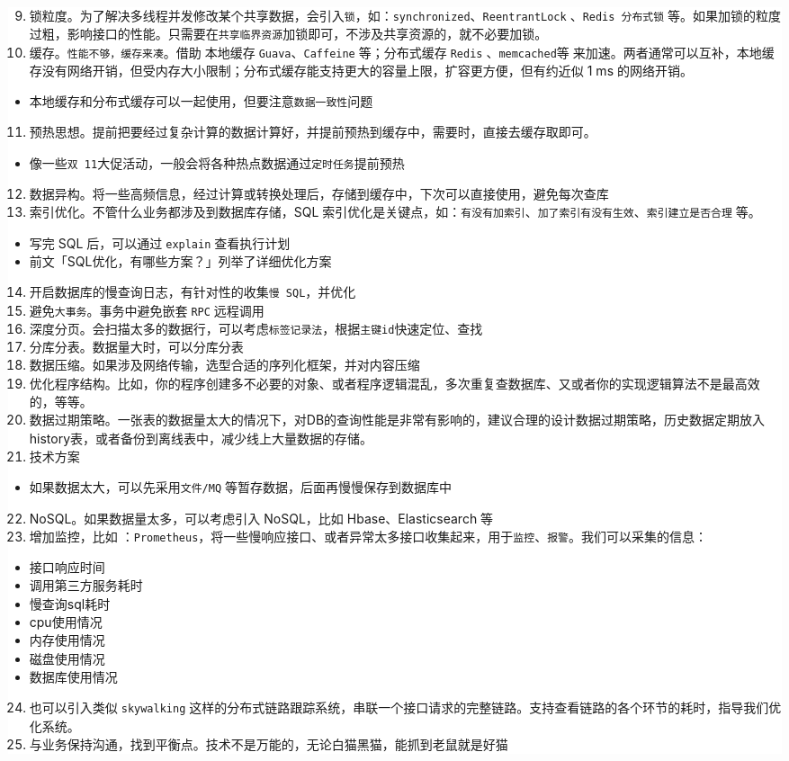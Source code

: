 9. 锁粒度。为了解决多线程并发修改某个共享数据，会引入`锁`，如：`synchronized`、`ReentrantLock` 、`Redis 分布式锁`  等。如果加锁的粒度过粗，影响接口的性能。只需要在`共享临界资源`加锁即可，不涉及共享资源的，就不必要加锁。
10. 缓存。`性能不够，缓存来凑`。借助 本地缓存 `Guava`、`Caffeine` 等；分布式缓存 `Redis` 、`memcached`等 来加速。两者通常可以互补，本地缓存没有网络开销，但受内存大小限制；分布式缓存能支持更大的容量上限，扩容更方便，但有约近似 1 ms 的网络开销。
   - 本地缓存和分布式缓存可以一起使用，但要注意`数据一致性`问题
11. 预热思想。提前把要经过复杂计算的数据计算好，并提前预热到缓存中，需要时，直接去缓存取即可。
   - 像一些`双 11`大促活动，一般会将各种热点数据通过`定时任务`提前预热
12. 数据异构。将一些高频信息，经过计算或转换处理后，存储到缓存中，下次可以直接使用，避免每次查库
13. 索引优化。不管什么业务都涉及到数据库存储，SQL 索引优化是关键点，如：`有没有加索引`、`加了索引有没有生效`、`索引建立是否合理` 等。
   - 写完 SQL 后，可以通过 `explain` 查看执行计划
   - 前文「SQL优化，有哪些方案？」列举了详细优化方案
14. 开启数据库的慢查询日志，有针对性的收集`慢 SQL`，并优化
15. 避免`大事务`。事务中避免嵌套 `RPC` 远程调用
16. 深度分页。会扫描太多的数据行，可以考虑`标签记录法`，根据`主键id`快速定位、查找
17. 分库分表。数据量大时，可以分库分表
18. 数据压缩。如果涉及网络传输，选型合适的序列化框架，并对内容压缩
19. 优化程序结构。比如，你的程序创建多不必要的对象、或者程序逻辑混乱，多次重复查数据库、又或者你的实现逻辑算法不是最高效的，等等。
20. 数据过期策略。一张表的数据量太大的情况下，对DB的查询性能是非常有影响的，建议合理的设计数据过期策略，历史数据定期放入history表，或者备份到离线表中，减少线上大量数据的存储。
21. 技术方案
   - 如果数据太大，可以先采用`文件/MQ` 等暂存数据，后面再慢慢保存到数据库中
22. NoSQL。如果数据量太多，可以考虑引入 NoSQL，比如 Hbase、Elasticsearch 等
23. 增加监控，比如 ：`Prometheus`，将一些慢响应接口、或者异常太多接口收集起来，用于`监控`、`报警`。我们可以采集的信息：
   - 接口响应时间
   - 调用第三方服务耗时
   - 慢查询sql耗时
   - cpu使用情况
   - 内存使用情况
   - 磁盘使用情况
   - 数据库使用情况
24. 也可以引入类似 `skywalking` 这样的分布式链路跟踪系统，串联一个接口请求的完整链路。支持查看链路的各个环节的耗时，指导我们优化系统。
25. 与业务保持沟通，找到平衡点。技术不是万能的，无论白猫黑猫，能抓到老鼠就是好猫

